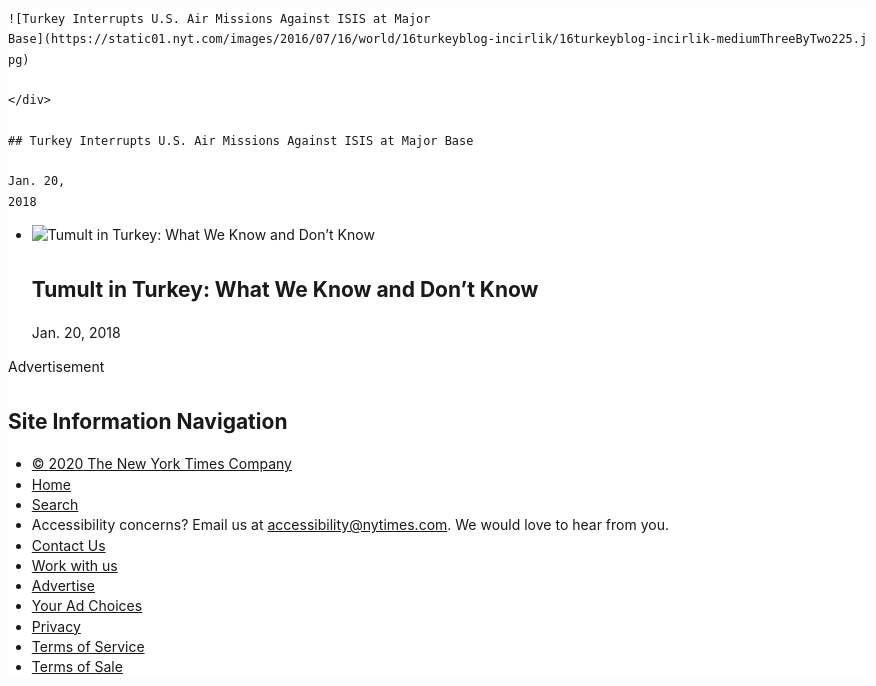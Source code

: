     ![Turkey Interrupts U.S. Air Missions Against ISIS at Major
    Base](https://static01.nyt.com/images/2016/07/16/world/16turkeyblog-incirlik/16turkeyblog-incirlik-mediumThreeByTwo225.jpg)
    
    </div>
    
    ## Turkey Interrupts U.S. Air Missions Against ISIS at Major Base
    
    Jan. 20,
    2018

  - [](https://www.nytimes.com/2016/07/17/world/europe/tumult-in-turkey-what-we-know-and-what-we-dont-know.html)
    
    <div class="wide-thumb">
    
    ![Tumult in Turkey: What We Know and Don’t
    Know](https://static01.nyt.com/images/2016/07/16/multimedia/17turkey-morning/17turkey-morning-mediumThreeByTwo225.jpg)
    
    </div>
    
    ## Tumult in Turkey: What We Know and Don’t Know
    
    Jan. 20, 2018

</div>

</div>

<div id="BottomAd" class="ad bottom-ad nocontent robots-nocontent">

<div class="accessibility-ad-header">

Advertisement

</div>

</div>

</div>

## Site Information Navigation

  - [©
    <span itemprop="copyrightYear">2020</span><span itemprop="copyrightHolder provider sourceOrganization" itemscope="" itemtype="http://schema.org/Organization" itemid="http://www.nytimes.com"><span itemprop="name">
    The New York Times
    Company</span></span>](https://help.nytimes.com/hc/en-us/articles/115014792127-Copyright-notice)
  - [Home](https://www.nytimes.com)
  - [Search](https://www.nytimes.com/search/)
  - Accessibility concerns? Email us at <accessibility@nytimes.com>. We
    would love to hear from you.
  - [Contact
    Us](https://help.nytimes.com/hc/en-us/articles/115015385887-Contact-Us)
  - [Work with us](https://www.nytco.com/careers/)
  - [Advertise](https://nytmediakit.com/)
  - [Your Ad
    Choices](https://help.nytimes.com/hc/en-us/articles/115014892108-Privacy-policy#pp)
  - [Privacy](https://help.nytimes.com/hc/en-us/articles/115014892108-Privacy-policy)
  - [Terms of
    Service](https://help.nytimes.com/hc/en-us/articles/115014893428-Terms-of-service)
  - [Terms of
    Sale](https://help.nytimes.com/hc/en-us/articles/115014893968-Terms-of-sale)
